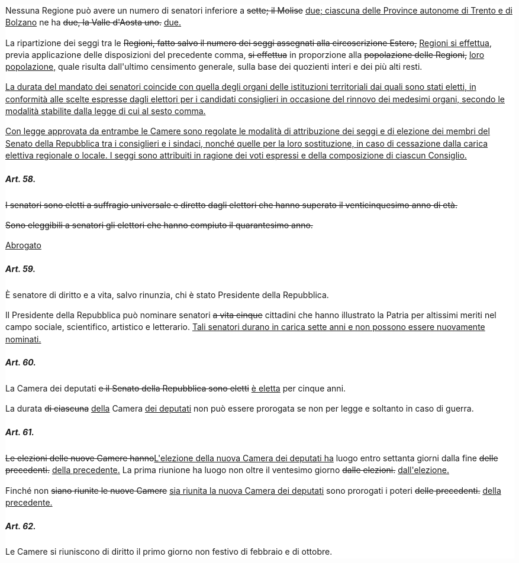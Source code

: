 Nessuna Regione può avere un numero di senatori inferiore a <del>sette; il Molise</del> <ins>due; ciascuna delle Province autonome di Trento e di Bolzano</ins> ne ha <del>due, la Valle d'Aosta uno.</del> <ins>due.</ins>

La ripartizione dei seggi tra le <del>Regioni, fatto salvo il numero dei seggi assegnati alla circoscrizione Estero,</del> <ins>Regioni si effettua,</ins> previa applicazione delle disposizioni del precedente comma, <del>si effettua</del> in proporzione alla <del>popolazione delle Regioni,</del> <ins>loro popolazione,</ins> quale risulta dall'ultimo censimento generale, sulla base dei quozienti interi e dei più alti resti.

<ins>La durata del mandato dei senatori coincide con quella degli organi delle istituzioni territoriali dai quali sono stati eletti, in conformità alle scelte espresse dagli elettori per i candidati consiglieri in occasione del rinnovo dei medesimi organi, secondo le modalità stabilite dalla legge di cui al sesto comma.</ins>

<ins>Con legge approvata da entrambe le Camere sono regolate le modalità di attribuzione dei seggi e di elezione dei membri del Senato della Repubblica tra i consiglieri e i sindaci, nonché quelle per la loro sostituzione, in caso di cessazione dalla carica elettiva regionale o locale. I seggi sono attribuiti in ragione dei voti espressi e della composizione di ciascun Consiglio.</ins>

##### Art. 58.

<del>I senatori sono eletti a suffragio universale e diretto dagli elettori che hanno superato il venticinquesimo anno di età.</del>

<del>Sono eleggibili a senatori gli elettori che hanno compiuto il quarantesimo anno.</del>

<ins>Abrogato</ins>

##### Art. 59.

È senatore di diritto e a vita, salvo rinunzia, chi è stato Presidente della Repubblica.

Il Presidente della Repubblica può nominare senatori <del>a vita cinque</del> cittadini che hanno illustrato la Patria per altissimi meriti nel campo sociale, scientifico, artistico e letterario. <ins>Tali senatori durano in carica sette anni e non possono essere nuovamente nominati.</ins>

##### Art. 60.

La Camera dei deputati <del>e il Senato della Repubblica sono eletti</del> <ins>è eletta</ins> per cinque anni.

La durata <del>di ciascuna</del> <ins>della</ins> Camera <ins>dei deputati</ins> non può essere prorogata se non per legge e soltanto in caso di guerra.

##### Art. 61.

<del>Le elezioni delle nuove Camere hanno</del><ins>L'elezione della nuova Camera dei deputati ha</ins> luogo entro settanta giorni dalla fine <del>delle precedenti.</del> <ins>della precedente.</ins> La prima riunione ha luogo non oltre il ventesimo giorno <del>dalle elezioni.</del> <ins>dall'elezione.</ins>

Finché non <del>siano riunite le nuove Camere</del> <ins>sia riunita la nuova Camera dei deputati</ins> sono prorogati i poteri <del>delle precedenti.</del> <ins>della precedente.</ins>

##### Art. 62.

Le Camere si riuniscono di diritto il primo giorno non festivo di febbraio e di ottobre.
